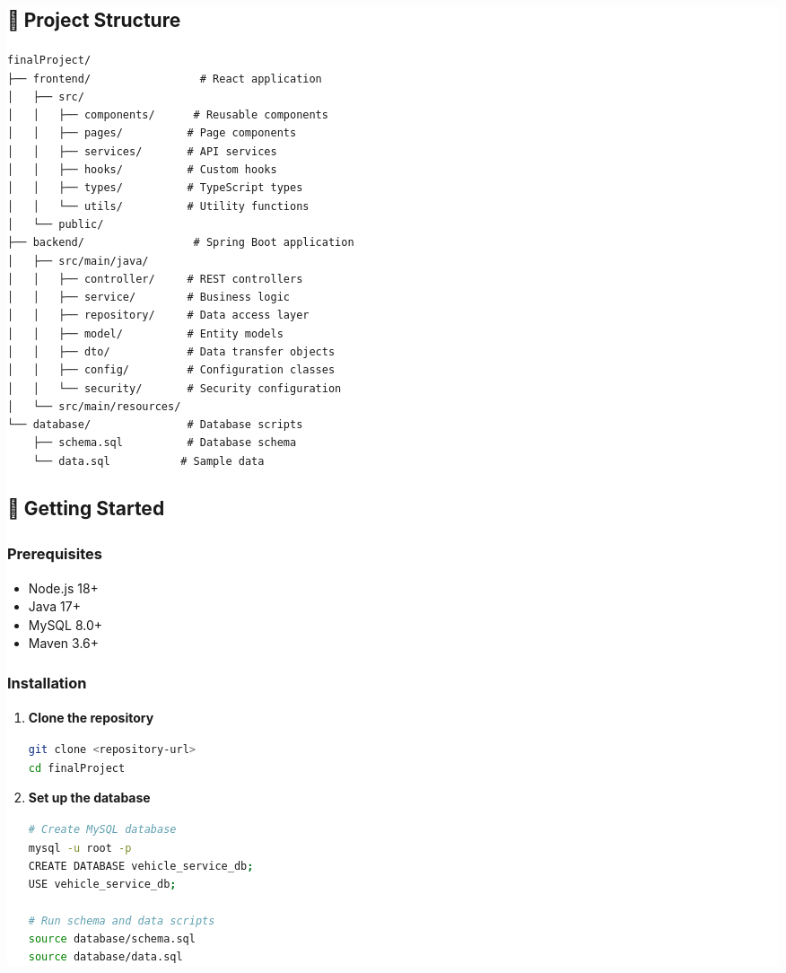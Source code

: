 ## 📁 Project Structure

```
finalProject/
├── frontend/                 # React application
│   ├── src/
│   │   ├── components/      # Reusable components
│   │   ├── pages/          # Page components
│   │   ├── services/       # API services
│   │   ├── hooks/          # Custom hooks
│   │   ├── types/          # TypeScript types
│   │   └── utils/          # Utility functions
│   └── public/
├── backend/                 # Spring Boot application
│   ├── src/main/java/
│   │   ├── controller/     # REST controllers
│   │   ├── service/        # Business logic
│   │   ├── repository/     # Data access layer
│   │   ├── model/          # Entity models
│   │   ├── dto/            # Data transfer objects
│   │   ├── config/         # Configuration classes
│   │   └── security/       # Security configuration
│   └── src/main/resources/
└── database/               # Database scripts
    ├── schema.sql          # Database schema
    └── data.sql           # Sample data
```

## 🚀 Getting Started

### Prerequisites
- Node.js 18+
- Java 17+
- MySQL 8.0+
- Maven 3.6+

### Installation

1. **Clone the repository**
   ```bash
   git clone <repository-url>
   cd finalProject
   ```

2. **Set up the database**
   ```bash
   # Create MySQL database
   mysql -u root -p
   CREATE DATABASE vehicle_service_db;
   USE vehicle_service_db;
   
   # Run schema and data scripts
   source database/schema.sql
   source database/data.sql
   ```
